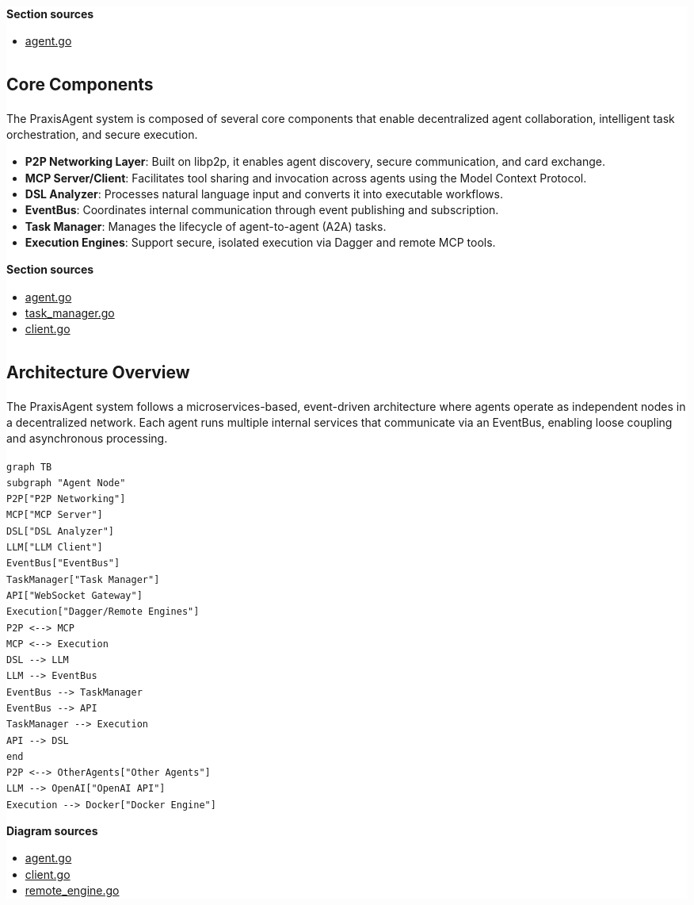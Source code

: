 **Section sources**
- [agent.go](file://internal/agent/agent.go#L100-L500)

## Core Components
The PraxisAgent system is composed of several core components that enable decentralized agent collaboration, intelligent task orchestration, and secure execution.

- **P2P Networking Layer**: Built on libp2p, it enables agent discovery, secure communication, and card exchange.
- **MCP Server/Client**: Facilitates tool sharing and invocation across agents using the Model Context Protocol.
- **DSL Analyzer**: Processes natural language input and converts it into executable workflows.
- **EventBus**: Coordinates internal communication through event publishing and subscription.
- **Task Manager**: Manages the lifecycle of agent-to-agent (A2A) tasks.
- **Execution Engines**: Support secure, isolated execution via Dagger and remote MCP tools.

**Section sources**
- [agent.go](file://internal/agent/agent.go#L100-L500)
- [task_manager.go](file://internal/a2a/task_manager.go#L0-L199)
- [client.go](file://internal/llm/client.go#L0-L199)

## Architecture Overview
The PraxisAgent system follows a microservices-based, event-driven architecture where agents operate as independent nodes in a decentralized network. Each agent runs multiple internal services that communicate via an EventBus, enabling loose coupling and asynchronous processing.

```mermaid
graph TB
subgraph "Agent Node"
P2P["P2P Networking"]
MCP["MCP Server"]
DSL["DSL Analyzer"]
LLM["LLM Client"]
EventBus["EventBus"]
TaskManager["Task Manager"]
API["WebSocket Gateway"]
Execution["Dagger/Remote Engines"]
P2P <--> MCP
MCP <--> Execution
DSL --> LLM
LLM --> EventBus
EventBus --> TaskManager
EventBus --> API
TaskManager --> Execution
API --> DSL
end
P2P <--> OtherAgents["Other Agents"]
LLM --> OpenAI["OpenAI API"]
Execution --> Docker["Docker Engine"]
```

**Diagram sources**
- [agent.go](file://internal/agent/agent.go#L100-L500)
- [client.go](file://internal/llm/client.go#L0-L199)
- [remote_engine.go](file://internal/mcp/remote_engine.go#L0-L52)
